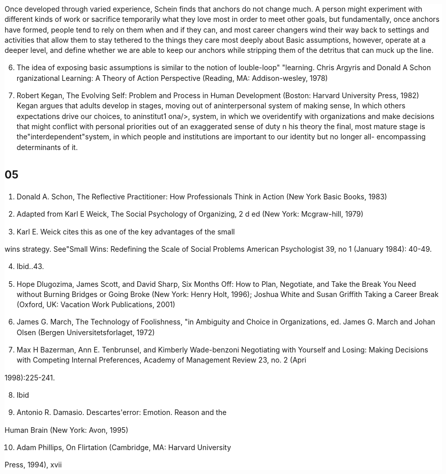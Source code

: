 Once developed through varied experience, Schein finds that anchors do not change much. A person might experiment with different kinds of work or sacrifice temporarily what they love most in order to meet other goals, but fundamentally, once anchors have formed, people tend to rely on them when and if they can, and most career changers wind their way back to settings and activities that allow them to stay tethered to the things they care most deeply about Basic assumptions, however, operate at a deeper level, and define whether we are able to keep our anchors while stripping them of the detritus that can muck up the line.

6. The idea of exposing basic assumptions is similar to the notion of louble-loop" "learning. Chris Argyris and Donald A Schon rganizational Learning: A Theory of Action Perspective  (Reading, MA: Addison-wesley, 1978)

7. Robert Kegan, The Evolving Self: Problem and Process in Human Development (Boston: Harvard University Press, 1982) Kegan argues that adults develop in stages, moving out of aninterpersonal system of making sense, In which others expectations drive our choices, to aninstitut1 ona/>, system, in which we overidentify with organizations and make decisions that might conflict with personal priorities out of an exaggerated sense of duty n his theory the final, most mature stage is the"interdependent"system, in which people and institutions are important to our identity but no longer all- encompassing determinants of it.

## 05

1. Donald A. Schon, The Reflective Practitioner: How Professionals Think in Action  (New York Basic Books, 1983)

2. Adapted from Karl E Weick, The Social Psychology of Organizing, 2 d ed (New York: Mcgraw-hill, 1979)

3. Karl E. Weick cites this as one of the key advantages of the small

wins strategy. See"Small Wins: Redefining the Scale of Social Problems American Psychologist 39, no 1 (January 1984): 40-49.

4. Ibid..43.

5. Hope Dlugozima, James Scott, and David Sharp, Six Months Off: How to Plan, Negotiate, and Take the Break You Need without Burning Bridges or Going Broke (New York: Henry Holt, 1996); Joshua White and Susan Griffith Taking a Career Break  (Oxford, UK: Vacation Work Publications, 2001)

6. James G. March, The Technology of Foolishness, "in Ambiguity and Choice in Organizations, ed. James G. March and Johan Olsen (Bergen Universitetsforlaget, 1972)

7. Max H Bazerman, Ann E. Tenbrunsel, and Kimberly Wade-benzoni Negotiating with Yourself and Losing: Making Decisions with Competing Internal Preferences, Academy of Management Review 23, no. 2 (Apri

1998):225-241.

8. Ibid

9. Antonio R. Damasio. Descartes'error: Emotion. Reason and the

Human Brain  (New York: Avon, 1995)

10. Adam Phillips, On Flirtation (Cambridge, MA: Harvard University

Press, 1994), xvii
